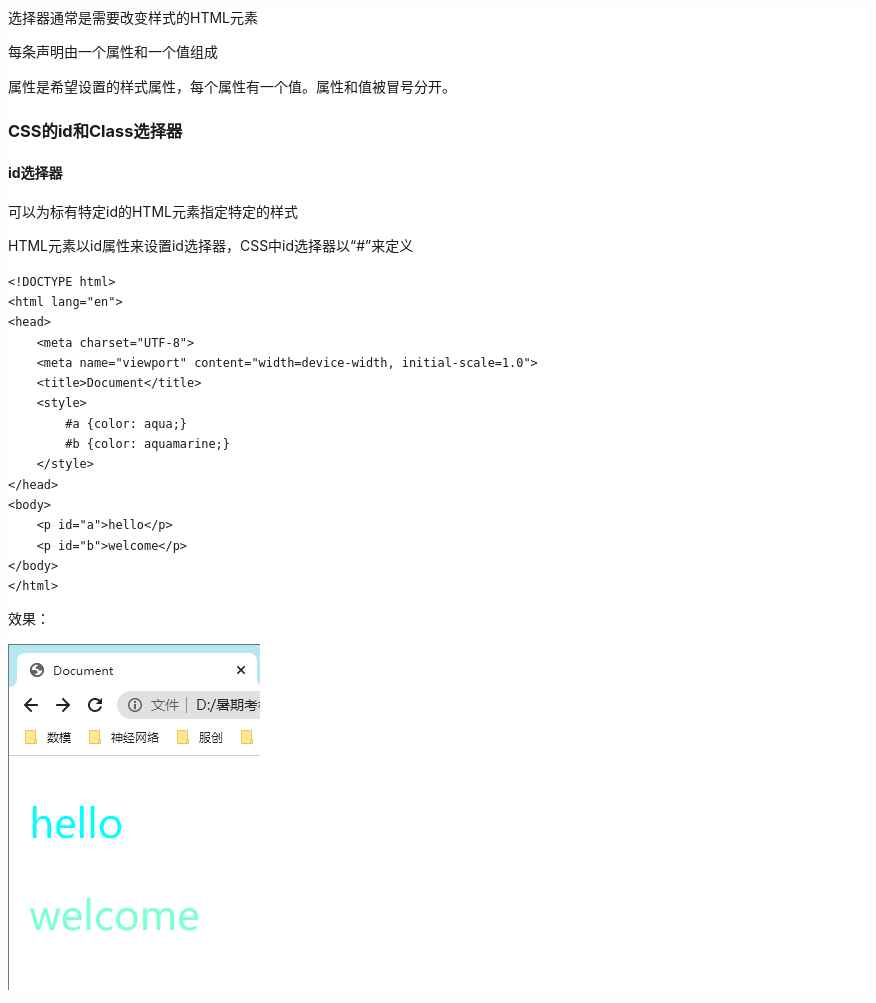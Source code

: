 选择器通常是需要改变样式的HTML元素

每条声明由一个属性和一个值组成

属性是希望设置的样式属性，每个属性有一个值。属性和值被冒号分开。

### CSS的id和Class选择器

#### id选择器

可以为标有特定id的HTML元素指定特定的样式

HTML元素以id属性来设置id选择器，CSS中id选择器以“#”来定义

```
<!DOCTYPE html>
<html lang="en">
<head>
    <meta charset="UTF-8">
    <meta name="viewport" content="width=device-width, initial-scale=1.0">
    <title>Document</title>
    <style>
        #a {color: aqua;}
        #b {color: aquamarine;}
    </style>
</head>
<body>
    <p id="a">hello</p>
    <p id="b">welcome</p>
</body>
</html>
```

效果：

![image-20230819194345035](前后端知识.assets/image-20230819194345035.png)
